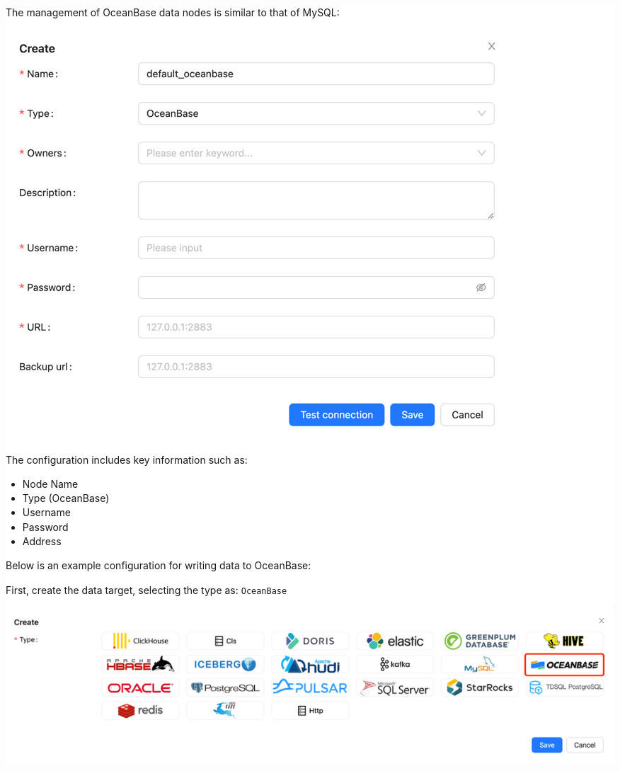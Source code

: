 The management of OceanBase data nodes is similar to that of MySQL:

![2.0.0-oceanbase-detail.png](img/2.0.0-oceanbase-detail.png)

The configuration includes key information such as:
- Node Name
- Type (OceanBase)
- Username
- Password
- Address

Below is an example configuration for writing data to OceanBase:

First, create the data target, selecting the type as: `OceanBase`

![2.0.0-oceanbase-type.png](img/2.0.0-oceanbase-type.png)
